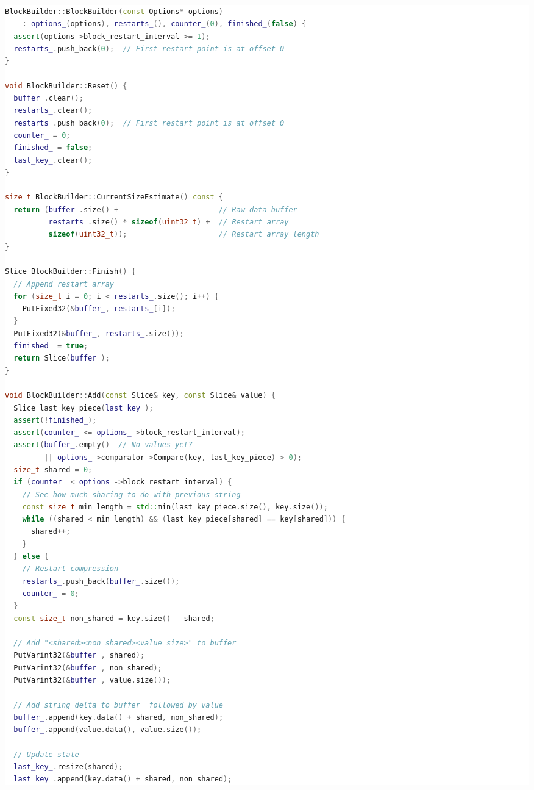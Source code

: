 ```c++
BlockBuilder::BlockBuilder(const Options* options)
    : options_(options), restarts_(), counter_(0), finished_(false) {
  assert(options->block_restart_interval >= 1);
  restarts_.push_back(0);  // First restart point is at offset 0
}

void BlockBuilder::Reset() {
  buffer_.clear();
  restarts_.clear();
  restarts_.push_back(0);  // First restart point is at offset 0
  counter_ = 0;
  finished_ = false;
  last_key_.clear();
}

size_t BlockBuilder::CurrentSizeEstimate() const {
  return (buffer_.size() +                       // Raw data buffer
          restarts_.size() * sizeof(uint32_t) +  // Restart array
          sizeof(uint32_t));                     // Restart array length
}

Slice BlockBuilder::Finish() {
  // Append restart array
  for (size_t i = 0; i < restarts_.size(); i++) {
    PutFixed32(&buffer_, restarts_[i]);
  }
  PutFixed32(&buffer_, restarts_.size());
  finished_ = true;
  return Slice(buffer_);
}

void BlockBuilder::Add(const Slice& key, const Slice& value) {
  Slice last_key_piece(last_key_);
  assert(!finished_);
  assert(counter_ <= options_->block_restart_interval);
  assert(buffer_.empty()  // No values yet?
         || options_->comparator->Compare(key, last_key_piece) > 0);
  size_t shared = 0;
  if (counter_ < options_->block_restart_interval) {
    // See how much sharing to do with previous string
    const size_t min_length = std::min(last_key_piece.size(), key.size());
    while ((shared < min_length) && (last_key_piece[shared] == key[shared])) {
      shared++;
    }
  } else {
    // Restart compression
    restarts_.push_back(buffer_.size());
    counter_ = 0;
  }
  const size_t non_shared = key.size() - shared;

  // Add "<shared><non_shared><value_size>" to buffer_
  PutVarint32(&buffer_, shared);
  PutVarint32(&buffer_, non_shared);
  PutVarint32(&buffer_, value.size());

  // Add string delta to buffer_ followed by value
  buffer_.append(key.data() + shared, non_shared);
  buffer_.append(value.data(), value.size());

  // Update state
  last_key_.resize(shared);
  last_key_.append(key.data() + shared, non_shared);
```